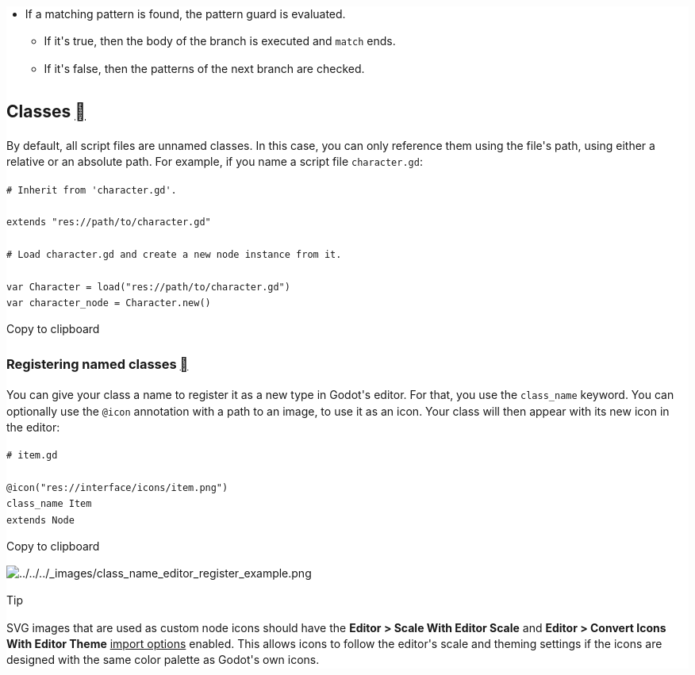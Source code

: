 - If a matching pattern is found, the pattern guard is evaluated.

  - If it's true, then the body of the branch is executed and `match` ends.

  - If it's false, then the patterns of the next branch are checked.

## Classes [](https://docs.godotengine.org/en/stable/tutorials/scripting/gdscript/gdscript_basics.html\#classes "Link to this heading")

By default, all script files are unnamed classes. In this case, you can only
reference them using the file's path, using either a relative or an absolute
path. For example, if you name a script file `character.gd`:

```
# Inherit from 'character.gd'.

extends "res://path/to/character.gd"

# Load character.gd and create a new node instance from it.

var Character = load("res://path/to/character.gd")
var character_node = Character.new()

```

Copy to clipboard

### Registering named classes [](https://docs.godotengine.org/en/stable/tutorials/scripting/gdscript/gdscript_basics.html\#registering-named-classes "Link to this heading")

You can give your class a name to register it as a new type in Godot's
editor. For that, you use the `class_name` keyword. You can optionally use
the `@icon` annotation with a path to an image, to use it as an icon. Your
class will then appear with its new icon in the editor:

```
# item.gd

@icon("res://interface/icons/item.png")
class_name Item
extends Node

```

Copy to clipboard

![../../../_images/class_name_editor_register_example.png](https://docs.godotengine.org/en/stable/_images/class_name_editor_register_example.png)

Tip

SVG images that are used as custom node icons should have the
**Editor > Scale With Editor Scale** and **Editor > Convert Icons With Editor Theme** [import options](https://docs.godotengine.org/en/stable/tutorials/assets_pipeline/importing_images.html#doc-importing-images-editor-import-options) enabled. This allows
icons to follow the editor's scale and theming settings if the icons are designed with
the same color palette as Godot's own icons.
